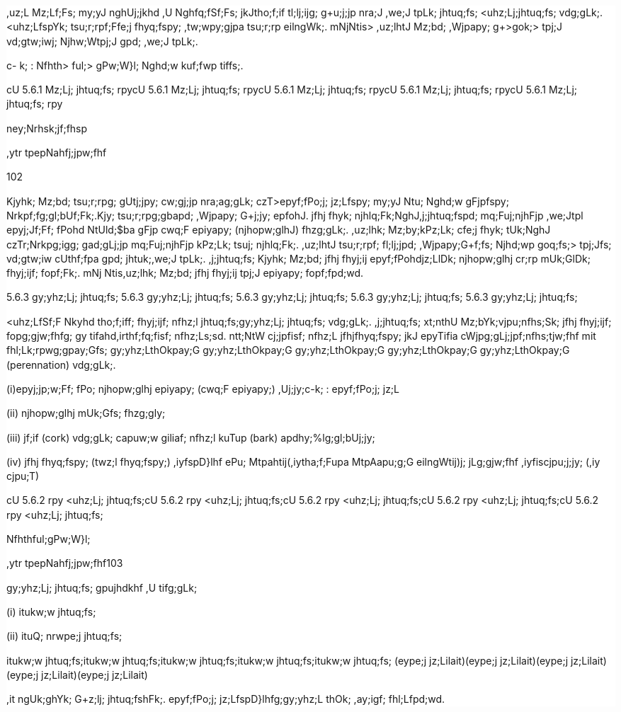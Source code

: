 ,uz;L Mz;Lf;Fs; my;yJ nghUj;jkhd ,U Nghfq;fSf;Fs; jkJtho;f;if tl;lj;ijg; g+u;j;jp nra;J ,we;J tpLk; jhtuq;fs; <uhz;Lj;jhtuq;fs; vdg;gLk;. <uhz;LfspYk; tsu;r;rpf;Ffe;j fhyq;fspy; ,tw;wpy;gjpa tsu;r;rp eilngWk;. mNjNtis> ,uz;lhtJ Mz;bd; ,Wjpapy; g+>gok;> tpj;J vd;gtw;iwj; Njhw;Wtpj;J gpd; ,we;J tpLk;.

c- k; : Nfhth> ful;> gPw;W}l; Nghd;w kuf;fwp tiffs;.

cU 5.6.1 Mz;Lj; jhtuq;fs; rpycU 5.6.1 Mz;Lj; jhtuq;fs; rpycU 5.6.1 Mz;Lj; jhtuq;fs; rpycU 5.6.1 Mz;Lj; jhtuq;fs; rpycU 5.6.1 Mz;Lj; jhtuq;fs; rpy

ney;Nrhsk;jf;fhsp

,ytr tpepNahfj;jpw;fhf

102

Kjyhk; Mz;bd; tsu;r;rpg; gUtj;jpy; cw;gj;jp nra;ag;gLk; czT>epyf;fPo;j; jz;Lfspy; my;yJ Ntu; Nghd;w gFjpfspy; Nrkpf;fg;gl;bUf;Fk;.Kjy; tsu;r;rpg;gbapd; ,Wjpapy; G+j;jy; epfohJ. jfhj fhyk; njhlq;Fk;NghJ,j;jhtuq;fspd; mq;Fuj;njhFjp ,we;Jtpl epyj;Jf;Ff; fPohd NtUld;$ba gFjp cwq;F epiyapy; (njhopw;glhJ) fhzg;gLk;. ,uz;lhk; Mz;by;kPz;Lk; cfe;j fhyk; tUk;NghJ czTr;Nrkpg;igg; gad;gLj;jp mq;Fuj;njhFjp kPz;Lk; tsuj; njhlq;Fk;. ,uz;lhtJ tsu;r;rpf; fl;lj;jpd; ,Wjpapy;G+f;fs; Njhd;wp goq;fs;> tpj;Jfs; vd;gtw;iw cUthf;fpa gpd; jhtuk;,we;J tpLk;. ,j;jhtuq;fs; Kjyhk; Mz;bd; jfhj fhyj;ij epyf;fPohdjz;LlDk; njhopw;glhj cr;rp mUk;GlDk; fhyj;ijf; fopf;Fk;. mNj Ntis,uz;lhk; Mz;bd; jfhj fhyj;ij tpj;J epiyapy; fopf;fpd;wd.

5.6.3 gy;yhz;Lj; jhtuq;fs; 5.6.3 gy;yhz;Lj; jhtuq;fs; 5.6.3 gy;yhz;Lj; jhtuq;fs; 5.6.3 gy;yhz;Lj; jhtuq;fs; 5.6.3 gy;yhz;Lj; jhtuq;fs;

<uhz;LfSf;F Nkyhd tho;f;iff; fhyj;ijf; nfhz;l jhtuq;fs;gy;yhz;Lj; jhtuq;fs; vdg;gLk;. ,j;jhtuq;fs; xt;nthU Mz;bYk;vjpu;nfhs;Sk; jfhj fhyj;ijf; fopg;gjw;fhfg; gy tifahd,irthf;fq;fisf; nfhz;Ls;sd. ntt;NtW cj;jpfisf; nfhz;L jfhjfhyq;fspy; jkJ epyTifia cWjpg;gLj;jpf;nfhs;tjw;fhf mit fhl;Lk;rpwg;gpay;Gfs; gy;yhz;LthOkpay;G gy;yhz;LthOkpay;G gy;yhz;LthOkpay;G gy;yhz;LthOkpay;G gy;yhz;LthOkpay;G (perennation) vdg;gLk;.

(i)epyj;jp;w;Ff; fPo; njhopw;glhj epiyapy; (cwq;F epiyapy;) ,Uj;jy;c-k; : epyf;fPo;j; jz;L

(ii) njhopw;glhj mUk;Gfs; fhzg;gly;

(iii) jf;if (cork) vdg;gLk; capuw;w giliaf; nfhz;l kuTup (bark) apdhy;%lg;gl;bUj;jy;

(iv) jfhj fhyq;fspy; (twz;l fhyq;fspy;) ,iyfspD}lhf ePu; Mtpahtij(,iytha;f;Fupa MtpAapu;g;G eilngWtij)j; jLg;gjw;fhf ,iyfiscjpu;j;jy; (,iy cjpu;T)

cU 5.6.2 rpy <uhz;Lj; jhtuq;fs;cU 5.6.2 rpy <uhz;Lj; jhtuq;fs;cU 5.6.2 rpy <uhz;Lj; jhtuq;fs;cU 5.6.2 rpy <uhz;Lj; jhtuq;fs;cU 5.6.2 rpy <uhz;Lj; jhtuq;fs;

Nfhthful;gPw;W}l;

,ytr tpepNahfj;jpw;fhf103

gy;yhz;Lj; jhtuq;fs; gpujhdkhf ,U tifg;gLk;

(i) itukw;w jhtuq;fs;

(ii) ituQ; nrwpe;j jhtuq;fs;

itukw;w jhtuq;fs;itukw;w jhtuq;fs;itukw;w jhtuq;fs;itukw;w jhtuq;fs;itukw;w jhtuq;fs; (eype;j jz;Lilait)(eype;j jz;Lilait)(eype;j jz;Lilait)(eype;j jz;Lilait)(eype;j jz;Lilait)

,it ngUk;ghYk; G+z;lj; jhtuq;fshFk;. epyf;fPo;j; jz;LfspD}lhfg;gy;yhz;L thOk; ,ay;igf; fhl;Lfpd;wd.
